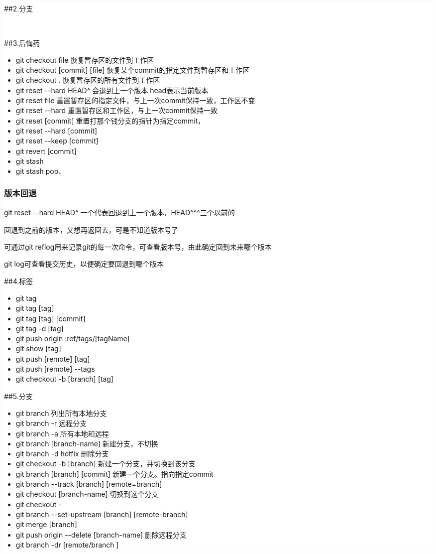 </pre>
##2.分支
<pre>

</pre>

##3.后悔药


* git checkout file 恢复暂存区的文件到工作区
* git checkout [commit] [file] 恢复某个commit的指定文件到暂存区和工作区
* git checkout . 恢复暂存区的所有文件到工作区
* git reset --hard HEAD^ 会退到上一个版本 head表示当前版本
* git reset file 重置暂存区的指定文件，与上一次commit保持一致，工作区不变
* git reset --hard 重置暂存区和工作区，与上一次commit保持一致
* git reset [commit] 重置打那个钱分支的指针为指定commit，
* git reset --hard [commit]
* git reset --keep [commit]
* git revert [commit]
* git stash 
* git stash pop、

### 版本回退

git reset --hard HEAD^ 一个代表回退到上一个版本，HEAD^^^三个以前的

回退到之前的版本，又想再返回去，可是不知道版本号了

可通过git reflog用来记录git的每一次命令，可查看版本号，由此确定回到未来哪个版本

git log可查看提交历史，以便确定要回退到哪个版本



##4.标签

* git tag
* git tag [tag]
* git tag [tag] [commit]
* git tag -d [tag]
* git push origin :ref/tags/[tagName]
* git show [tag]
* git push [remote] [tag]
* git push [remote] --tags
* git checkout -b [branch] [tag]

##5.分支
* git branch 列出所有本地分支
* git branch -r 远程分支
* git branch -a 所有本地和远程
* git branch [branch-name] 新建分支，不切换
* git branch -d hotfix 删除分支
* git checkout -b [branch] 新建一个分支，并切换到该分支
* git branch [branch] [commit] 新建一个分支。指向指定commit
* git branch --track [branch] [remote=branch]
* git checkout [branch-name] 切换到这个分支
* git checkout -
* git branch --set-upstream [branch] [remote-branch]
* git merge [branch]
* git push origin --delete [branch-name] 删除远程分支
* git branch -dr [remote/branch ]

